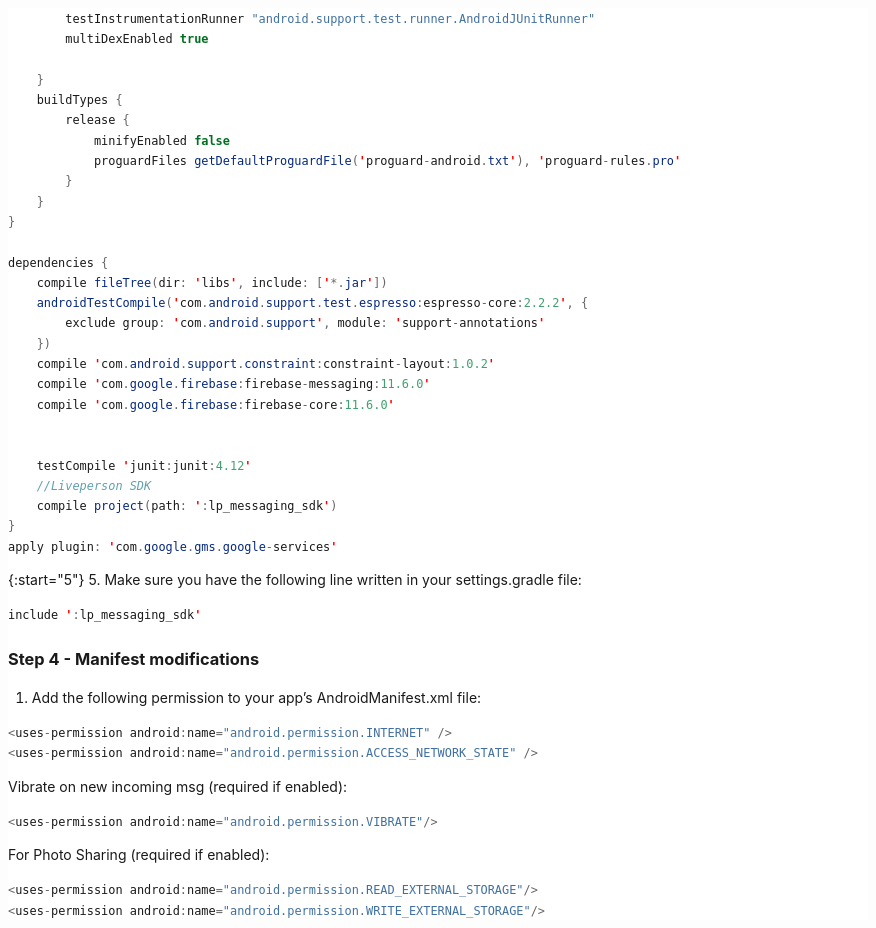 ```java
        testInstrumentationRunner "android.support.test.runner.AndroidJUnitRunner"
        multiDexEnabled true

    }
    buildTypes {
        release {
            minifyEnabled false
            proguardFiles getDefaultProguardFile('proguard-android.txt'), 'proguard-rules.pro'
        }
    }
}

dependencies {
    compile fileTree(dir: 'libs', include: ['*.jar'])
    androidTestCompile('com.android.support.test.espresso:espresso-core:2.2.2', {
        exclude group: 'com.android.support', module: 'support-annotations'
    })
    compile 'com.android.support.constraint:constraint-layout:1.0.2'
    compile 'com.google.firebase:firebase-messaging:11.6.0'
    compile 'com.google.firebase:firebase-core:11.6.0'


    testCompile 'junit:junit:4.12'
    //Liveperson SDK
    compile project(path: ':lp_messaging_sdk')
}
apply plugin: 'com.google.gms.google-services'
```


{:start="5"}
5. Make sure you have the following line written in your settings.gradle file:

```java
include ':lp_messaging_sdk'
```

### Step 4 - Manifest modifications

1. Add the following permission to your app’s AndroidManifest.xml file:

```java
<uses-permission android:name="android.permission.INTERNET" />
<uses-permission android:name="android.permission.ACCESS_NETWORK_STATE" />
```

Vibrate on new incoming msg (required if enabled):

```java
<uses-permission android:name="android.permission.VIBRATE"/>
```
For Photo Sharing (required if enabled):

```java
<uses-permission android:name="android.permission.READ_EXTERNAL_STORAGE"/>
<uses-permission android:name="android.permission.WRITE_EXTERNAL_STORAGE"/>
```
